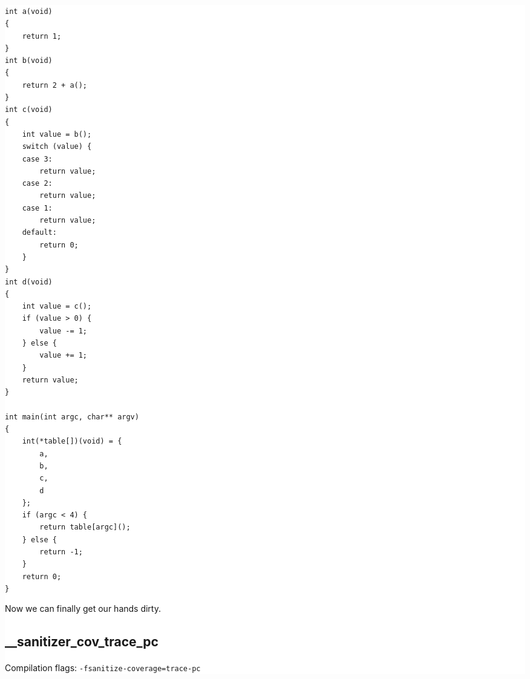     int a(void)
    {
        return 1;
    }
    int b(void)
    {
        return 2 + a();
    }
    int c(void)
    {
        int value = b();
        switch (value) {
        case 3:
            return value;
        case 2:
            return value;
        case 1:
            return value;
        default:
            return 0;
        }
    }
    int d(void)
    {
        int value = c();
        if (value > 0) {
            value -= 1;
        } else {
            value += 1;
        }
        return value;
    }
    
    int main(int argc, char** argv)
    {
        int(*table[])(void) = {
            a,
            b,
            c,
            d
        };
        if (argc < 4) {
            return table[argc]();
        } else {
            return -1;
        }
        return 0;
    }

Now we can finally get our hands dirty.

## __sanitizer_cov_trace_pc
Compilation flags: `-fsanitize-coverage=trace-pc`

